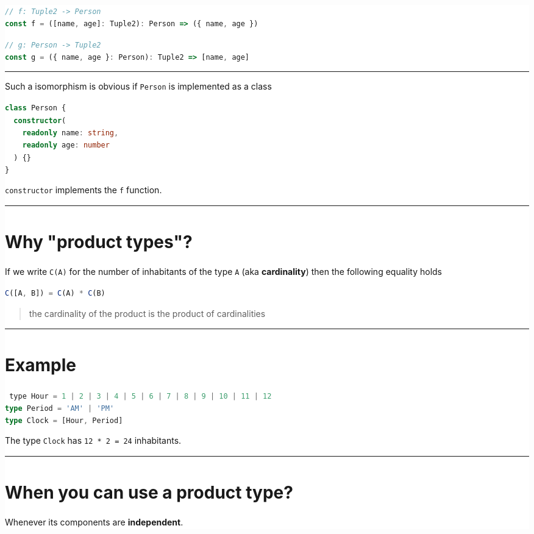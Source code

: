 ```ts
// f: Tuple2 -> Person
const f = ([name, age]: Tuple2): Person => ({ name, age })
```

```ts
// g: Person -> Tuple2
const g = ({ name, age }: Person): Tuple2 => [name, age]
```

---

Such a isomorphism is obvious if `Person` is implemented as a class

```ts
class Person {
  constructor(
    readonly name: string,
    readonly age: number
  ) {}
}
```

`constructor` implements the `f` function.

---

# Why "product types"?

If we write `C(A)` for the number of inhabitants of the type `A` (aka **cardinality**) then the following equality holds

```ts
C([A, B]) = C(A) * C(B)
```

> the cardinality of the product is the product of cardinalities

---

# Example

```ts
￼type Hour = 1 | 2 | 3 | 4 | 5 | 6 | 7 | 8 | 9 | 10 | 11 | 12
type Period = 'AM' | 'PM'
type Clock = [Hour, Period]
```

The type `Clock` has `12 * 2 = 24` inhabitants.

---

# When you can use a product type?

Whenever its components are **independent**.
